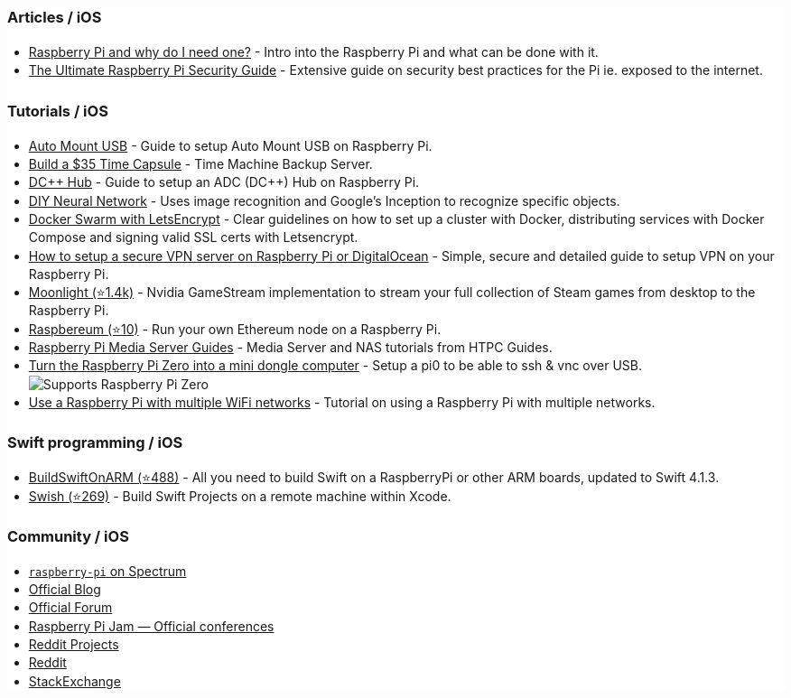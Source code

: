 ### Articles / iOS

*   [Raspberry Pi and why do I need one?](https://www.liquidlight.co.uk/blog/article/raspberry-pi-what-is-it-and-why-do-i-need-one/) - Intro into the Raspberry Pi and what can be done with it.
*   [The Ultimate Raspberry Pi Security Guide](http://www.nhatqbui.com/assets/TheUltimateRaspberryPiSecurityGuide.pdf) - Extensive guide on security best practices for the Pi ie. exposed to the internet.

### Tutorials / iOS

*   [Auto Mount USB](https://medium.com/@anshul.ahu/guide-to-setup-auto-mount-usb-on-raspberry-pi-4f343761627f) - Guide to setup Auto Mount USB on Raspberry Pi.
*   [Build a $35 Time Capsule](https://raymii.org/s/articles/Build_a_35_dollar_Time_Capsule_-_Raspberry_Pi_Time_Machine.html) - Time Machine Backup Server.
*   [DC++ Hub](https://medium.com/@anshul.ahu/guide-to-setup-an-adc-dc-hub-on-raspberry-pi-4dbf86ca8547) - Guide to setup an ADC (DC++) Hub on Raspberry Pi.
*   [DIY Neural Network](http://hackaday.com/2017/06/14/diy-raspberry-neural-network-sees-all-recognizes-some/) - Uses image recognition and Google’s Inception to recognize specific objects.
*   [Docker Swarm with LetsEncrypt](https://aaron.haurwitz.com/#!/posts/raspberry-pi-docker-swarm-with-lets-encrypt) - Clear guidelines on how to set up a cluster with Docker, distributing services with Docker Compose and signing valid SSL certs with Letsencrypt.
*   [How to setup a secure VPN server on Raspberry Pi or DigitalOcean](http://blog.hsp.dk/how-to-setup-vpn-server-on-raspberry-pi-or-digitalocean/) - Simple, secure and detailed guide to setup VPN on your Raspberry Pi.
*   [Moonlight (⭐1.4k)](https://github.com/irtimmer/moonlight-embedded) - Nvidia GameStream implementation to stream your full collection of Steam games from desktop to the Raspberry Pi.
*   [Raspbereum (⭐10)](https://github.com/jim380/Raspbereum) - Run your own Ethereum node on a Raspberry Pi.
*   [Raspberry Pi Media Server Guides](http://www.htpcguides.com/category/raspberry-pi/) - Media Server and NAS tutorials from HTPC Guides.
*   [Turn the Raspberry Pi Zero into a mini dongle computer](https://n-o-d-e.net/pi_zero_dongle.html) - Setup a pi0 to be able to ssh & vnc over USB. ![Supports Raspberry Pi Zero](https://github.com/thibmaek/awesome-raspberry-pi/raw/master/media/badges/rpi-0.png)
*   [Use a Raspberry Pi with multiple WiFi networks](https://www.mikestreety.co.uk/blog/use-a-raspberry-pi-with-multiple-wifi-networks) - Tutorial on using a Raspberry Pi with multiple networks.

### Swift programming / iOS

*   [BuildSwiftOnARM (⭐488)](https://github.com/uraimo/buildSwiftOnARM) - All you need to build Swift on a RaspberryPi or other ARM boards, updated to Swift 4.1.3.
*   [Swish (⭐269)](https://github.com/thomaspaulmann/Swish) - Build Swift Projects on a remote machine within Xcode.

### Community / iOS

*   [`raspberry-pi` on Spectrum](https://spectrum.chat/raspberry-pi)
*   [Official Blog](https://www.raspberrypi.org/blog/)
*   [Official Forum](https://www.raspberrypi.org/forums/)
*   [Raspberry Pi Jam — Official conferences](https://www.raspberrypi.org/jam/)
*   [Reddit Projects](https://www.reddit.com/r/RASPBERRY_PI_PROJECTS)
*   [Reddit](https://www.reddit.com/r/raspberry_pi)
*   [StackExchange](https://raspberrypi.stackexchange.com/)
